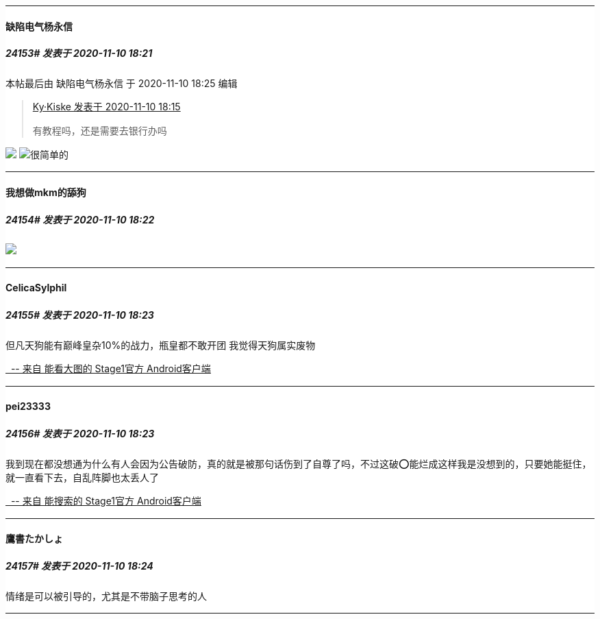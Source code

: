 
-----

####  缺陷电气杨永信  
##### 24153#       发表于 2020-11-10 18:21


 本帖最后由 缺陷电气杨永信 于 2020-11-10 18:25 编辑 
<blockquote><a href="httphttps://bbs.saraba1st.com/2b/forum.php?mod=redirect&amp;goto=findpost&amp;pid=49349364&amp;ptid=1945537" target="_blank">Ky·Kiske 发表于 2020-11-10 18:15</a>

有教程吗，还是需要去银行办吗</blockquote>
<img src="https://static.saraba1st.com/image/smiley/face2017/068.png" referrerpolicy="no-referrer">
<img src="https://static.saraba1st.com/image/smiley/face2017/065.png" referrerpolicy="no-referrer">很简单的


-----

####  我想做mkm的舔狗  
##### 24154#       发表于 2020-11-10 18:22


<img src="https://static.saraba1st.com/image/smiley/face2017/211.gif" referrerpolicy="no-referrer">


-----

####  CelicaSylphil  
##### 24155#       发表于 2020-11-10 18:23


但凡天狗能有巅峰皇杂10%的战力，瓶皇都不敢开团
我觉得天狗属实废物

[  -- 来自 能看大图的 Stage1官方 Android客户端](https://www.coolapk.com/apk/140634)


-----

####  pei23333  
##### 24156#       发表于 2020-11-10 18:23


我到现在都没想通为什么有人会因为公告破防，真的就是被那句话伤到了自尊了吗，不过这破⭕能烂成这样我是没想到的，只要她能挺住，就一直看下去，自乱阵脚也太丢人了

[  -- 来自 能搜索的 Stage1官方 Android客户端](https://www.coolapk.com/apk/140634)


-----

####  鷹書たかしょ  
##### 24157#       发表于 2020-11-10 18:24


情绪是可以被引导的，尤其是不带脑子思考的人


-----
